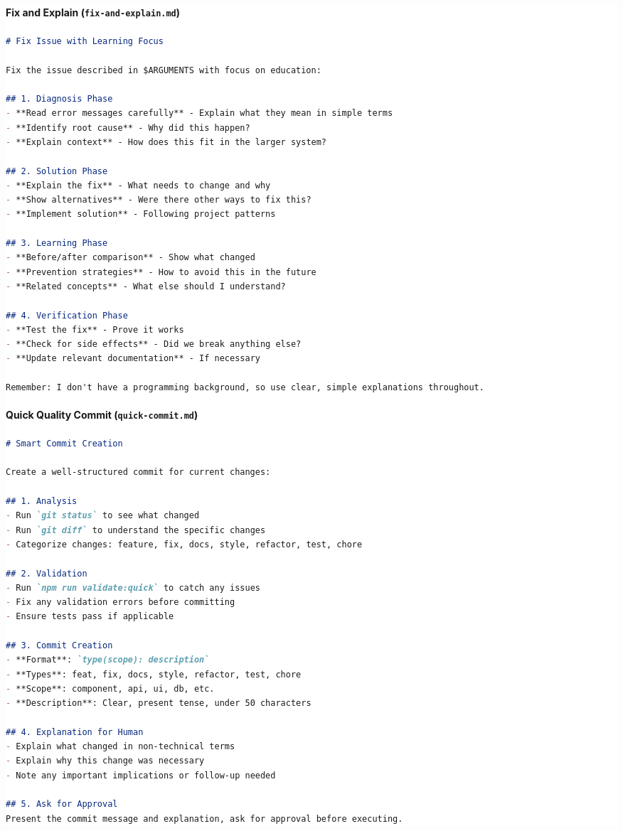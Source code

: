 #### **Fix and Explain** (`fix-and-explain.md`)
```markdown
# Fix Issue with Learning Focus

Fix the issue described in $ARGUMENTS with focus on education:

## 1. Diagnosis Phase
- **Read error messages carefully** - Explain what they mean in simple terms
- **Identify root cause** - Why did this happen?
- **Explain context** - How does this fit in the larger system?

## 2. Solution Phase
- **Explain the fix** - What needs to change and why
- **Show alternatives** - Were there other ways to fix this?
- **Implement solution** - Following project patterns

## 3. Learning Phase
- **Before/after comparison** - Show what changed
- **Prevention strategies** - How to avoid this in the future
- **Related concepts** - What else should I understand?

## 4. Verification Phase
- **Test the fix** - Prove it works
- **Check for side effects** - Did we break anything else?
- **Update relevant documentation** - If necessary

Remember: I don't have a programming background, so use clear, simple explanations throughout.
```

#### **Quick Quality Commit** (`quick-commit.md`)
```markdown
# Smart Commit Creation

Create a well-structured commit for current changes:

## 1. Analysis
- Run `git status` to see what changed
- Run `git diff` to understand the specific changes
- Categorize changes: feature, fix, docs, style, refactor, test, chore

## 2. Validation
- Run `npm run validate:quick` to catch any issues
- Fix any validation errors before committing
- Ensure tests pass if applicable

## 3. Commit Creation
- **Format**: `type(scope): description`
- **Types**: feat, fix, docs, style, refactor, test, chore
- **Scope**: component, api, ui, db, etc.
- **Description**: Clear, present tense, under 50 characters

## 4. Explanation for Human
- Explain what changed in non-technical terms
- Explain why this change was necessary
- Note any important implications or follow-up needed

## 5. Ask for Approval
Present the commit message and explanation, ask for approval before executing.
```
